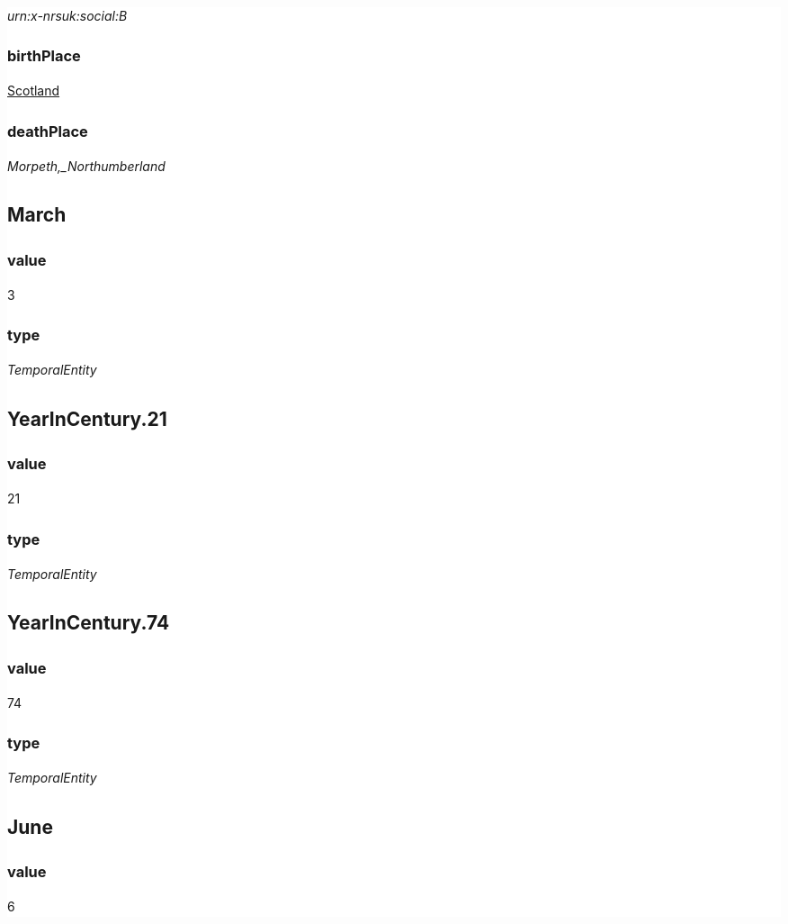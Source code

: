 *urn:x-nrsuk:social:B*

### birthPlace


[Scotland](#Scotland)

### deathPlace


*Morpeth,_Northumberland*

## March

### value


3

### type


*TemporalEntity*

## YearInCentury.21

### value


21

### type


*TemporalEntity*

## YearInCentury.74

### value


74

### type


*TemporalEntity*

## June

### value


6
